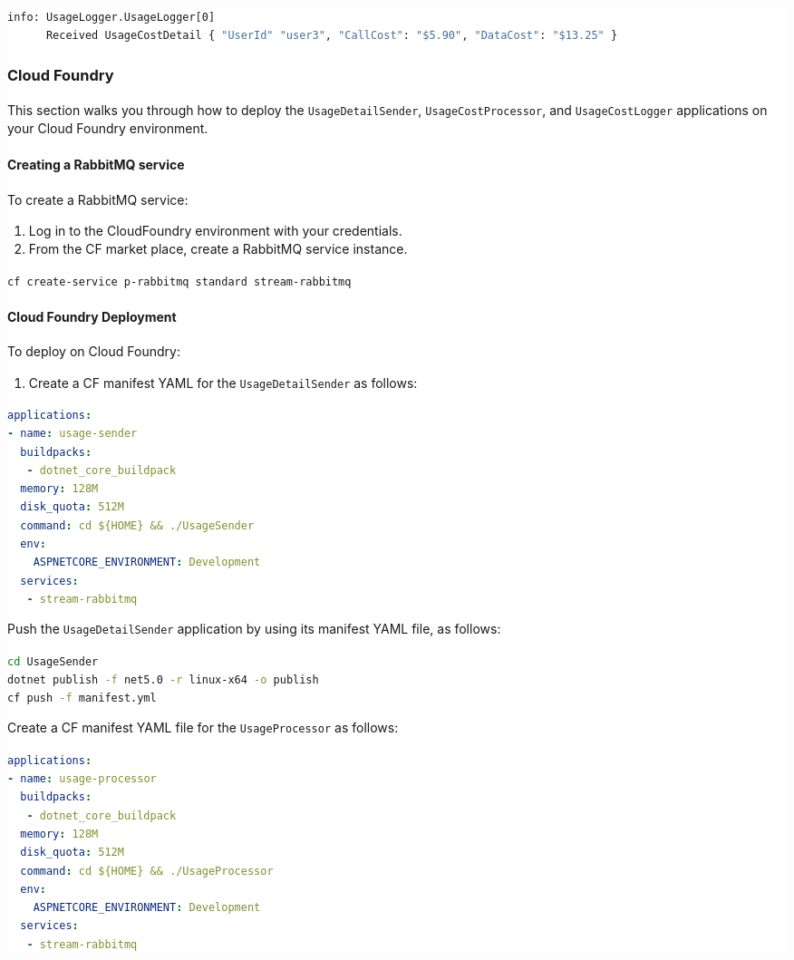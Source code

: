 ```cmd
info: UsageLogger.UsageLogger[0]
      Received UsageCostDetail { "UserId" "user3", "CallCost": "$5.90", "DataCost": "$13.25" }
```

### Cloud Foundry

This section walks you through how to deploy the `UsageDetailSender`, `UsageCostProcessor`, and `UsageCostLogger` applications on your Cloud Foundry environment.

#### Creating a RabbitMQ service

To create a RabbitMQ service:

1. Log in to the CloudFoundry environment with your credentials.
1. From the CF market place, create a RabbitMQ service instance.

```bash
cf create-service p-rabbitmq standard stream-rabbitmq
```

#### Cloud Foundry Deployment

To deploy on Cloud Foundry:

1. Create a CF manifest YAML for the `UsageDetailSender` as follows:

```yaml
applications:
- name: usage-sender
  buildpacks:
   - dotnet_core_buildpack
  memory: 128M
  disk_quota: 512M
  command: cd ${HOME} && ./UsageSender
  env:
    ASPNETCORE_ENVIRONMENT: Development
  services:
   - stream-rabbitmq
```

Push the `UsageDetailSender` application by using its manifest YAML file, as follows:

```bash
cd UsageSender
dotnet publish -f net5.0 -r linux-x64 -o publish
cf push -f manifest.yml 
```

Create a CF manifest YAML file for the `UsageProcessor` as follows:

```yaml
applications:
- name: usage-processor
  buildpacks:
   - dotnet_core_buildpack
  memory: 128M
  disk_quota: 512M
  command: cd ${HOME} && ./UsageProcessor
  env:
    ASPNETCORE_ENVIRONMENT: Development
  services:
   - stream-rabbitmq
```
